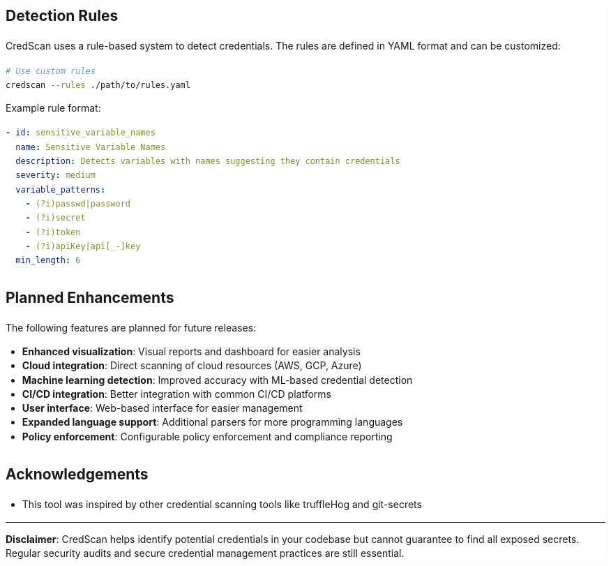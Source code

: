 
## Detection Rules

CredScan uses a rule-based system to detect credentials. The rules are defined in YAML format and can be customized:

```bash
# Use custom rules
credscan --rules ./path/to/rules.yaml
```

Example rule format:

```yaml
- id: sensitive_variable_names
  name: Sensitive Variable Names
  description: Detects variables with names suggesting they contain credentials
  severity: medium
  variable_patterns:
    - (?i)passwd|password
    - (?i)secret
    - (?i)token
    - (?i)apiKey|api[_-]key
  min_length: 6
```

## Planned Enhancements

The following features are planned for future releases:

- **Enhanced visualization**: Visual reports and dashboard for easier analysis
- **Cloud integration**: Direct scanning of cloud resources (AWS, GCP, Azure)
- **Machine learning detection**: Improved accuracy with ML-based credential detection
- **CI/CD integration**: Better integration with common CI/CD platforms
- **User interface**: Web-based interface for easier management
- **Expanded language support**: Additional parsers for more programming languages
- **Policy enforcement**: Configurable policy enforcement and compliance reporting


## Acknowledgements

- This tool was inspired by other credential scanning tools like truffleHog and git-secrets

---

**Disclaimer**: CredScan helps identify potential credentials in your codebase but cannot guarantee to find all exposed secrets. Regular security audits and secure credential management practices are still essential.
